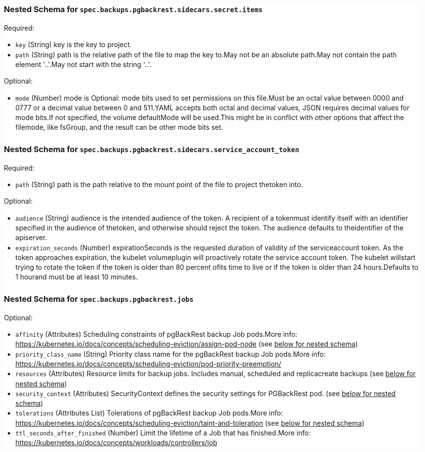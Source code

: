 <a id="nestedatt--spec--backups--pgbackrest--sidecars--secret--items"></a>
### Nested Schema for `spec.backups.pgbackrest.sidecars.secret.items`

Required:

- `key` (String) key is the key to project.
- `path` (String) path is the relative path of the file to map the key to.May not be an absolute path.May not contain the path element '..'.May not start with the string '..'.

Optional:

- `mode` (Number) mode is Optional: mode bits used to set permissions on this file.Must be an octal value between 0000 and 0777 or a decimal value between 0 and 511.YAML accepts both octal and decimal values, JSON requires decimal values for mode bits.If not specified, the volume defaultMode will be used.This might be in conflict with other options that affect the filemode, like fsGroup, and the result can be other mode bits set.



<a id="nestedatt--spec--backups--pgbackrest--sidecars--service_account_token"></a>
### Nested Schema for `spec.backups.pgbackrest.sidecars.service_account_token`

Required:

- `path` (String) path is the path relative to the mount point of the file to project thetoken into.

Optional:

- `audience` (String) audience is the intended audience of the token. A recipient of a tokenmust identify itself with an identifier specified in the audience of thetoken, and otherwise should reject the token. The audience defaults to theidentifier of the apiserver.
- `expiration_seconds` (Number) expirationSeconds is the requested duration of validity of the serviceaccount token. As the token approaches expiration, the kubelet volumeplugin will proactively rotate the service account token. The kubelet willstart trying to rotate the token if the token is older than 80 percent ofits time to live or if the token is older than 24 hours.Defaults to 1 hourand must be at least 10 minutes.



<a id="nestedatt--spec--backups--pgbackrest--jobs"></a>
### Nested Schema for `spec.backups.pgbackrest.jobs`

Optional:

- `affinity` (Attributes) Scheduling constraints of pgBackRest backup Job pods.More info: https://kubernetes.io/docs/concepts/scheduling-eviction/assign-pod-node (see [below for nested schema](#nestedatt--spec--backups--pgbackrest--sidecars--affinity))
- `priority_class_name` (String) Priority class name for the pgBackRest backup Job pods.More info: https://kubernetes.io/docs/concepts/scheduling-eviction/pod-priority-preemption/
- `resources` (Attributes) Resource limits for backup jobs. Includes manual, scheduled and replicacreate backups (see [below for nested schema](#nestedatt--spec--backups--pgbackrest--sidecars--resources))
- `security_context` (Attributes) SecurityContext defines the security settings for PGBackRest pod. (see [below for nested schema](#nestedatt--spec--backups--pgbackrest--sidecars--security_context))
- `tolerations` (Attributes List) Tolerations of pgBackRest backup Job pods.More info: https://kubernetes.io/docs/concepts/scheduling-eviction/taint-and-toleration (see [below for nested schema](#nestedatt--spec--backups--pgbackrest--sidecars--tolerations))
- `ttl_seconds_after_finished` (Number) Limit the lifetime of a Job that has finished.More info: https://kubernetes.io/docs/concepts/workloads/controllers/job
